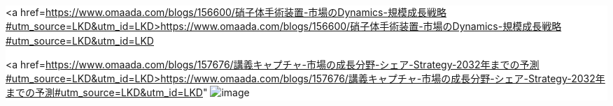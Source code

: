 <a href=https://www.omaada.com/blogs/156600/硝子体手術装置-市場のDynamics-規模成長戦略#utm_source=LKD&utm_id=LKD>https://www.omaada.com/blogs/156600/硝子体手術装置-市場のDynamics-規模成長戦略#utm_source=LKD&utm_id=LKD</a>

<a href=https://www.omaada.com/blogs/157676/講義キャプチャ-市場の成長分野-シェア-Strategy-2032年までの予測#utm_source=LKD&utm_id=LKD>https://www.omaada.com/blogs/157676/講義キャプチャ-市場の成長分野-シェア-Strategy-2032年までの予測#utm_source=LKD&utm_id=LKD</a>"
![image](https://github.com/user-attachments/assets/037cc984-42ec-414b-ad09-f3ad9dc09f12)
